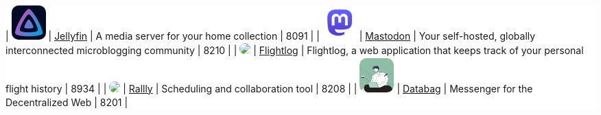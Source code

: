 | <img src="apps/jellyfin/metadata/logo.jpg" style="border-radius: 10px;" height="auto" width=50>                  | [Jellyfin](https://github.com/jellyfin/jellyfin)                               | A media server for your home collection                                                                                                                             | 8091  |
| <img src="apps/mastodon/metadata/logo.jpg" style="border-radius: 10px;" height="auto" width=50>                  | [Mastodon](https://github.com/mastodon/mastodon)                               | Your self-hosted, globally interconnected microblogging community                                                                                                   | 8210  |
| <img src="apps/flightlog/metadata/logo.jpg" style="border-radius: 10px;" height="auto" width=50>                 | [Flightlog](https://github.com/perdian/flightlog/)                             | Flightlog, a web application that keeps track of your personal flight history                                                                                       | 8934  |
| <img src="apps/rallly/metadata/logo.jpg" style="border-radius: 10px;" height="auto" width=50>                    | [Rallly](https://github.com/lukevella/rallly)                                  | Scheduling and collaboration tool                                                                                                                                   | 8208  |
| <img src="apps/databag/metadata/logo.jpg" style="border-radius: 10px;" height="auto" width=50>                   | [Databag](https://github.com/balzack/databag)                                  | Messenger for the Decentralized Web                                                                                                                                 | 8201  |